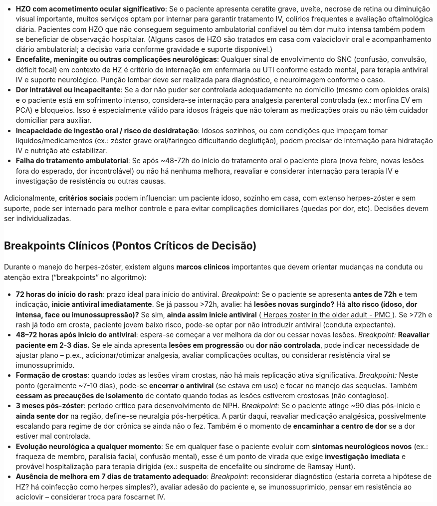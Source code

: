 - **HZO com acometimento ocular significativo**: Se o paciente apresenta ceratite grave, uveíte, necrose de retina ou diminuição visual importante, muitos serviços optam por internar para garantir tratamento IV, colírios frequentes e avaliação oftalmológica diária. Pacientes com HZO que não conseguem seguimento ambulatorial confiável ou têm dor muito intensa também podem se beneficiar de observação hospitalar. (Alguns casos de HZO são tratados em casa com valaciclovir oral e acompanhamento diário ambulatorial; a decisão varia conforme gravidade e suporte disponível.)
- **Encefalite, meningite ou outras complicações neurológicas**: Qualquer sinal de envolvimento do SNC (confusão, convulsão, déficit focal) em contexto de HZ é critério de internação em enfermaria ou UTI conforme estado mental, para terapia antiviral IV e suporte neurológico. Punção lombar deve ser realizada para diagnóstico, e neuroimagem conforme o caso.
- **Dor intratável ou incapacitante**: Se a dor não puder ser controlada adequadamente no domicílio (mesmo com opioides orais) e o paciente está em sofrimento intenso, considera-se internação para analgesia parenteral controlada (ex.: morfina EV em PCA) e bloqueios. Isso é especialmente válido para idosos frágeis que não toleram as medicações orais ou não têm cuidador domiciliar para auxiliar.
- **Incapacidade de ingestão oral / risco de desidratação**: Idosos sozinhos, ou com condições que impeçam tomar líquidos/medicamentos (ex.: zóster grave oral/faríngeo dificultando deglutição), podem precisar de internação para hidratação IV e nutrição até estabilizar.
- **Falha do tratamento ambulatorial**: Se após ~48-72h do início do tratamento oral o paciente piora (nova febre, novas lesões fora do esperado, dor incontrolável) ou não há nenhuma melhora, reavaliar e considerar internação para terapia IV e investigação de resistência ou outras causas.

Adicionalmente, **critérios sociais** podem influenciar: um paciente idoso, sozinho em casa, com extenso herpes-zóster e sem suporte, pode ser internado para melhor controle e para evitar complicações domiciliares (quedas por dor, etc). Decisões devem ser individualizadas.

## Breakpoints Clínicos (Pontos Críticos de Decisão)  
Durante o manejo do herpes-zóster, existem alguns **marcos clínicos** importantes que devem orientar mudanças na conduta ou atenção extra (“breakpoints” no algoritmo):

- **72 horas do início do rash**: prazo ideal para início do antiviral. *Breakpoint:* Se o paciente se apresenta **antes de 72h** e tem indicação, **inicie antiviral imediatamente**. Se já passou >72h, avalie: há **lesões novas surgindo?** Há **alto risco (idoso, dor intensa, face ou imunossupressão)?** Se sim, **ainda assim inicie antiviral** ([
            Herpes zoster in the older adult - PMC
        ](https://pmc.ncbi.nlm.nih.gov/articles/PMC5724974/#:~:text=patients,disease%2C%20%283)). Se >72h e rash já todo em crosta, paciente jovem baixo risco, pode-se optar por não introduzir antiviral (conduta expectante).
- **48–72 horas após início do antiviral**: espera-se começar a ver melhora da dor ou cessar novas lesões. *Breakpoint:* **Reavaliar paciente em 2-3 dias.** Se ele ainda apresenta **lesões em progressão** ou **dor não controlada**, pode indicar necessidade de ajustar plano – p.ex., adicionar/otimizar analgesia, avaliar complicações ocultas, ou considerar resistência viral se imunossuprimido.
- **Formação de crostas**: quando todas as lesões viram crostas, não há mais replicação ativa significativa. *Breakpoint:* Neste ponto (geralmente ~7-10 dias), pode-se **encerrar o antiviral** (se estava em uso) e focar no manejo das sequelas. Também **cessam as precauções de isolamento** de contato quando todas as lesões estiverem crostosas (não contagioso).
- **3 meses pós-zóster**: período crítico para desenvolvimento de NPH. *Breakpoint:* Se o paciente atinge ~90 dias pós-início e **ainda sente dor** na região, define-se neuralgia pós-herpética. A partir daqui, reavaliar medicação analgésica, possivelmente escalando para regime de dor crônica se ainda não o fez. Também é o momento de **encaminhar a centro de dor** se a dor estiver mal controlada.
- **Evolução neurológica a qualquer momento**: Se em qualquer fase o paciente evoluir com **sintomas neurológicos novos** (ex.: fraqueza de membro, paralisia facial, confusão mental), esse é um ponto de virada que exige **investigação imediata** e provável hospitalização para terapia dirigida (ex.: suspeita de encefalite ou síndrome de Ramsay Hunt).
- **Ausência de melhora em 7 dias de tratamento adequado**: *Breakpoint:* reconsiderar diagnóstico (estaria correta a hipótese de HZ? há coinfecção como herpes simples?), avaliar adesão do paciente e, se imunossuprimido, pensar em resistência ao aciclovir – considerar troca para foscarnet IV.
